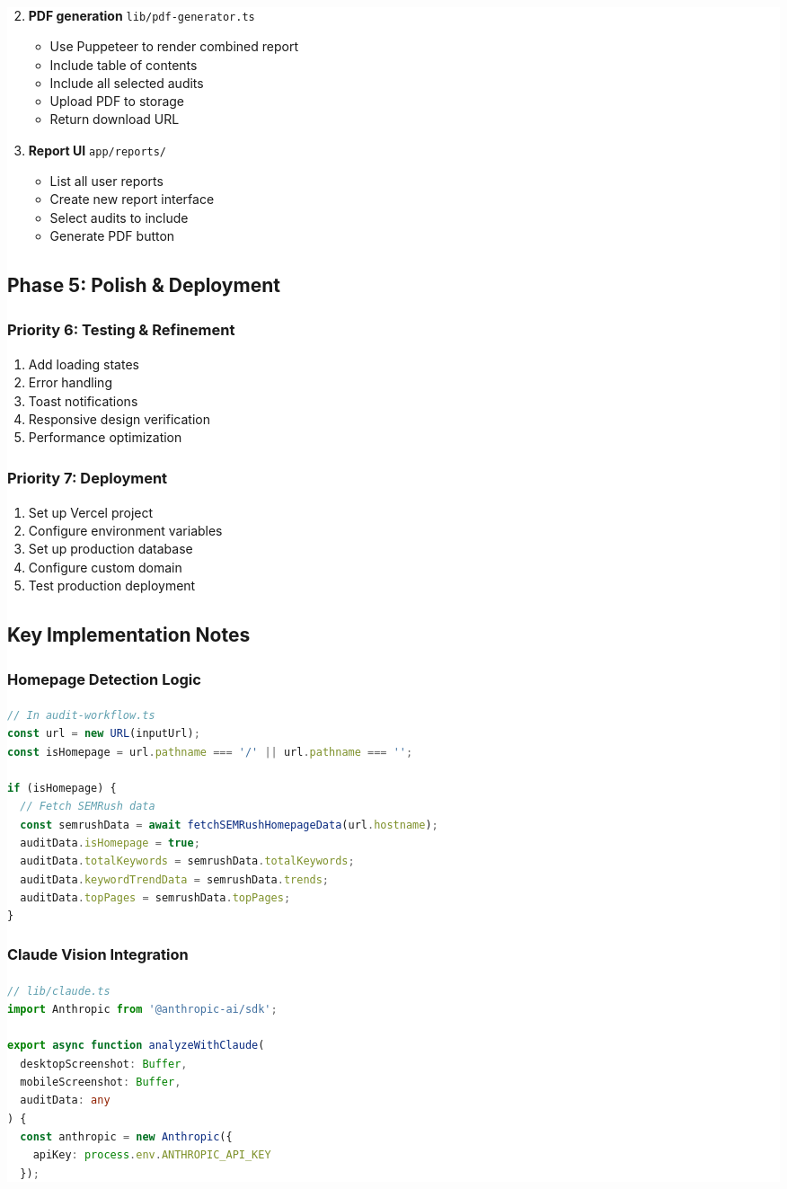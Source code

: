 2. **PDF generation** `lib/pdf-generator.ts`
   - Use Puppeteer to render combined report
   - Include table of contents
   - Include all selected audits
   - Upload PDF to storage
   - Return download URL

3. **Report UI** `app/reports/`
   - List all user reports
   - Create new report interface
   - Select audits to include
   - Generate PDF button

## Phase 5: Polish & Deployment

### Priority 6: Testing & Refinement

1. Add loading states
2. Error handling
3. Toast notifications
4. Responsive design verification
5. Performance optimization

### Priority 7: Deployment

1. Set up Vercel project
2. Configure environment variables
3. Set up production database
4. Configure custom domain
5. Test production deployment

## Key Implementation Notes

### Homepage Detection Logic
```typescript
// In audit-workflow.ts
const url = new URL(inputUrl);
const isHomepage = url.pathname === '/' || url.pathname === '';

if (isHomepage) {
  // Fetch SEMRush data
  const semrushData = await fetchSEMRushHomepageData(url.hostname);
  auditData.isHomepage = true;
  auditData.totalKeywords = semrushData.totalKeywords;
  auditData.keywordTrendData = semrushData.trends;
  auditData.topPages = semrushData.topPages;
}
```

### Claude Vision Integration
```typescript
// lib/claude.ts
import Anthropic from '@anthropic-ai/sdk';

export async function analyzeWithClaude(
  desktopScreenshot: Buffer,
  mobileScreenshot: Buffer,
  auditData: any
) {
  const anthropic = new Anthropic({
    apiKey: process.env.ANTHROPIC_API_KEY
  });

```